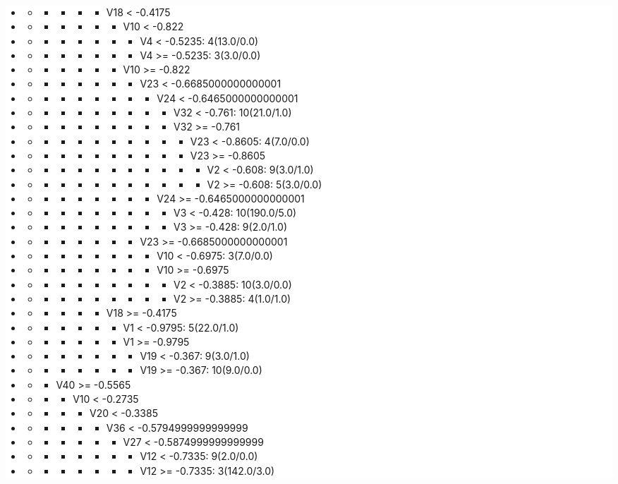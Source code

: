 *   *   *   *   *   * V18 < -0.4175

*   *   *   *   *   *   * V10 < -0.822

*   *   *   *   *   *   *   * V4 < -0.5235: 4(13.0/0.0)

*   *   *   *   *   *   *   * V4 >= -0.5235: 3(3.0/0.0)

*   *   *   *   *   *   * V10 >= -0.822

*   *   *   *   *   *   *   * V23 < -0.6685000000000001

*   *   *   *   *   *   *   *   * V24 < -0.6465000000000001

*   *   *   *   *   *   *   *   *   * V32 < -0.761: 10(21.0/1.0)

*   *   *   *   *   *   *   *   *   * V32 >= -0.761

*   *   *   *   *   *   *   *   *   *   * V23 < -0.8605: 4(7.0/0.0)

*   *   *   *   *   *   *   *   *   *   * V23 >= -0.8605

*   *   *   *   *   *   *   *   *   *   *   * V2 < -0.608: 9(3.0/1.0)

*   *   *   *   *   *   *   *   *   *   *   * V2 >= -0.608: 5(3.0/0.0)

*   *   *   *   *   *   *   *   * V24 >= -0.6465000000000001

*   *   *   *   *   *   *   *   *   * V3 < -0.428: 10(190.0/5.0)

*   *   *   *   *   *   *   *   *   * V3 >= -0.428: 9(2.0/1.0)

*   *   *   *   *   *   *   * V23 >= -0.6685000000000001

*   *   *   *   *   *   *   *   * V10 < -0.6975: 3(7.0/0.0)

*   *   *   *   *   *   *   *   * V10 >= -0.6975

*   *   *   *   *   *   *   *   *   * V2 < -0.3885: 10(3.0/0.0)

*   *   *   *   *   *   *   *   *   * V2 >= -0.3885: 4(1.0/1.0)

*   *   *   *   *   * V18 >= -0.4175

*   *   *   *   *   *   * V1 < -0.9795: 5(22.0/1.0)

*   *   *   *   *   *   * V1 >= -0.9795

*   *   *   *   *   *   *   * V19 < -0.367: 9(3.0/1.0)

*   *   *   *   *   *   *   * V19 >= -0.367: 10(9.0/0.0)

*   *   * V40 >= -0.5565

*   *   *   * V10 < -0.2735

*   *   *   *   * V20 < -0.3385

*   *   *   *   *   * V36 < -0.5794999999999999

*   *   *   *   *   *   * V27 < -0.5874999999999999

*   *   *   *   *   *   *   * V12 < -0.7335: 9(2.0/0.0)

*   *   *   *   *   *   *   * V12 >= -0.7335: 3(142.0/3.0)
